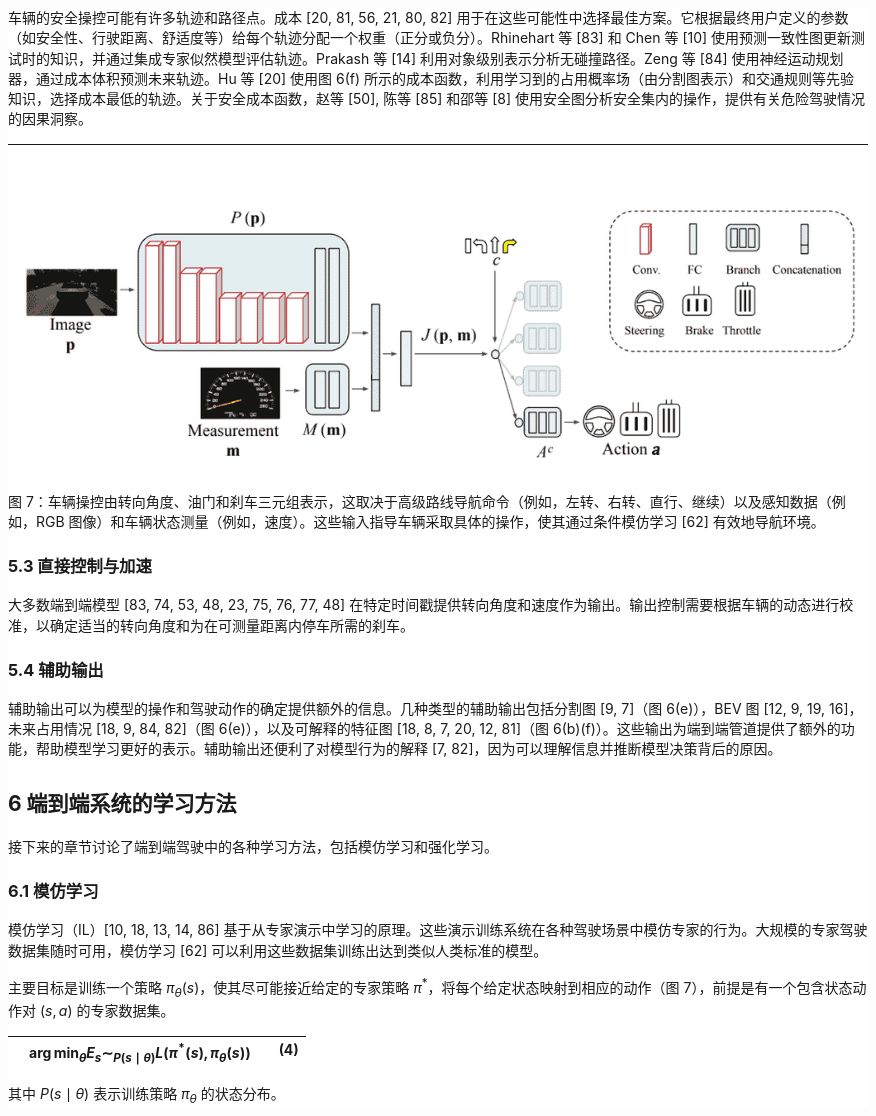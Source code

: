 车辆的安全操控可能有许多轨迹和路径点。成本 [20, 81, 56, 21, 80, 82] 用于在这些可能性中选择最佳方案。它根据最终用户定义的参数（如安全性、行驶距离、舒适度等）给每个轨迹分配一个权重（正分或负分）。Rhinehart 等 [83] 和 Chen 等 [10] 使用预测一致性图更新测试时的知识，并通过集成专家似然模型评估轨迹。Prakash 等 [14] 利用对象级别表示分析无碰撞路径。Zeng 等 [84] 使用神经运动规划器，通过成本体积预测未来轨迹。Hu 等 [20] 使用图 6(f) 所示的成本函数，利用学习到的占用概率场（由分割图表示）和交通规则等先验知识，选择成本最低的轨迹。关于安全成本函数，赵等 [50], 陈等 [85] 和邵等 [8] 使用安全图分析安全集内的操作，提供有关危险驾驶情况的因果洞察。

| ![参考说明](img/80c800d5920866fbb836aa652602ab76.png) |
| --- |

图 7：车辆操控由转向角度、油门和刹车三元组表示，这取决于高级路线导航命令（例如，左转、右转、直行、继续）以及感知数据（例如，RGB 图像）和车辆状态测量（例如，速度）。这些输入指导车辆采取具体的操作，使其通过条件模仿学习 [62] 有效地导航环境。

### 5.3 直接控制与加速

大多数端到端模型 [83, 74, 53, 48, 23, 75, 76, 77, 48] 在特定时间戳提供转向角度和速度作为输出。输出控制需要根据车辆的动态进行校准，以确定适当的转向角度和为在可测量距离内停车所需的刹车。

### 5.4 辅助输出

辅助输出可以为模型的操作和驾驶动作的确定提供额外的信息。几种类型的辅助输出包括分割图 [9, 7]（图 6(e)），BEV 图 [12, 9, 19, 16]，未来占用情况 [18, 9, 84, 82]（图 6(e)），以及可解释的特征图 [18, 8, 7, 20, 12, 81]（图 6(b)(f)）。这些输出为端到端管道提供了额外的功能，帮助模型学习更好的表示。辅助输出还便利了对模型行为的解释 [7, 82]，因为可以理解信息并推断模型决策背后的原因。

## 6 端到端系统的学习方法

接下来的章节讨论了端到端驾驶中的各种学习方法，包括模仿学习和强化学习。

### 6.1 模仿学习

模仿学习（IL）[10, 18, 13, 14, 86] 基于从专家演示中学习的原理。这些演示训练系统在各种驾驶场景中模仿专家的行为。大规模的专家驾驶数据集随时可用，模仿学习 [62] 可以利用这些数据集训练出达到类似人类标准的模型。

主要目标是训练一个策略 $\pi_{\theta}(s)$，使其尽可能接近给定的专家策略 $\pi^{*}$，将每个给定状态映射到相应的动作（图 7），前提是有一个包含状态动作对 $\left(s,a\right)$ 的专家数据集。

|  | $\arg\min_{\theta}E_{s}\sim_{P(s\mid\theta)}L(\pi^{*}(s),\pi_{\theta}(s))$ |  | (4) |
| --- | --- | --- | --- |

其中 $P(s\mid\theta)$ 表示训练策略 $\pi_{\theta}$ 的状态分布。
